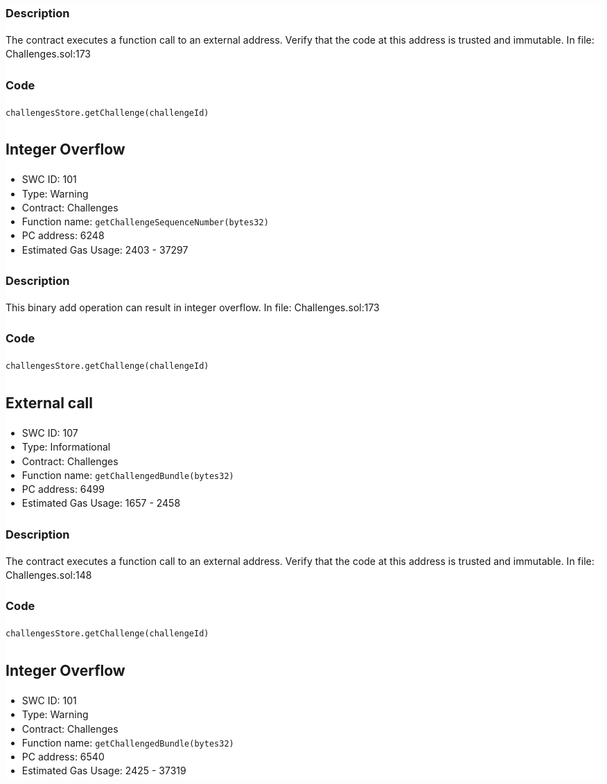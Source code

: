 ### Description

The contract executes a function call to an external address. Verify that the code at this address is trusted and immutable.
In file: Challenges.sol:173

### Code

```
challengesStore.getChallenge(challengeId)
```

## Integer Overflow
- SWC ID: 101
- Type: Warning
- Contract: Challenges
- Function name: `getChallengeSequenceNumber(bytes32)`
- PC address: 6248
- Estimated Gas Usage: 2403 - 37297

### Description

This binary add operation can result in integer overflow.
In file: Challenges.sol:173

### Code

```
challengesStore.getChallenge(challengeId)
```

## External call
- SWC ID: 107
- Type: Informational
- Contract: Challenges
- Function name: `getChallengedBundle(bytes32)`
- PC address: 6499
- Estimated Gas Usage: 1657 - 2458

### Description

The contract executes a function call to an external address. Verify that the code at this address is trusted and immutable.
In file: Challenges.sol:148

### Code

```
challengesStore.getChallenge(challengeId)
```

## Integer Overflow
- SWC ID: 101
- Type: Warning
- Contract: Challenges
- Function name: `getChallengedBundle(bytes32)`
- PC address: 6540
- Estimated Gas Usage: 2425 - 37319
